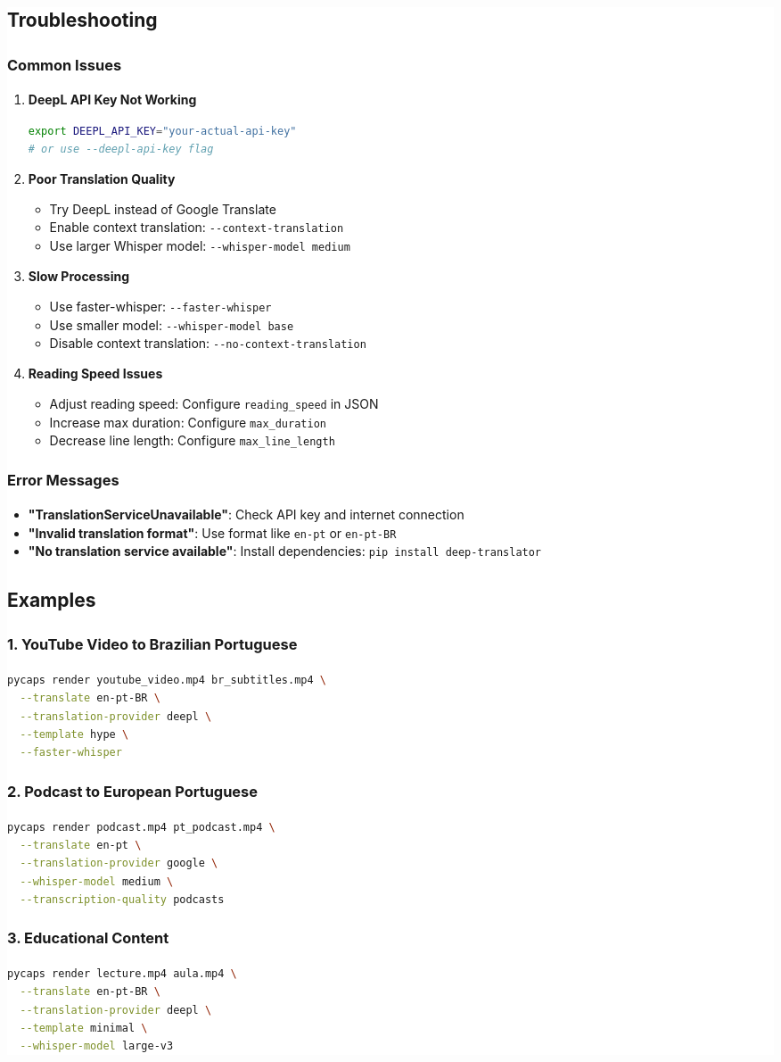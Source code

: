 ## Troubleshooting

### Common Issues

1. **DeepL API Key Not Working**
   ```bash
   export DEEPL_API_KEY="your-actual-api-key"
   # or use --deepl-api-key flag
   ```

2. **Poor Translation Quality**
   - Try DeepL instead of Google Translate
   - Enable context translation: `--context-translation`
   - Use larger Whisper model: `--whisper-model medium`

3. **Slow Processing**
   - Use faster-whisper: `--faster-whisper`
   - Use smaller model: `--whisper-model base`
   - Disable context translation: `--no-context-translation`

4. **Reading Speed Issues**
   - Adjust reading speed: Configure `reading_speed` in JSON
   - Increase max duration: Configure `max_duration`
   - Decrease line length: Configure `max_line_length`

### Error Messages

- **"TranslationServiceUnavailable"**: Check API key and internet connection
- **"Invalid translation format"**: Use format like `en-pt` or `en-pt-BR`
- **"No translation service available"**: Install dependencies: `pip install deep-translator`

## Examples

### 1. YouTube Video to Brazilian Portuguese
```bash
pycaps render youtube_video.mp4 br_subtitles.mp4 \
  --translate en-pt-BR \
  --translation-provider deepl \
  --template hype \
  --faster-whisper
```

### 2. Podcast to European Portuguese  
```bash
pycaps render podcast.mp4 pt_podcast.mp4 \
  --translate en-pt \
  --translation-provider google \
  --whisper-model medium \
  --transcription-quality podcasts
```

### 3. Educational Content
```bash
pycaps render lecture.mp4 aula.mp4 \
  --translate en-pt-BR \
  --translation-provider deepl \
  --template minimal \
  --whisper-model large-v3
```
